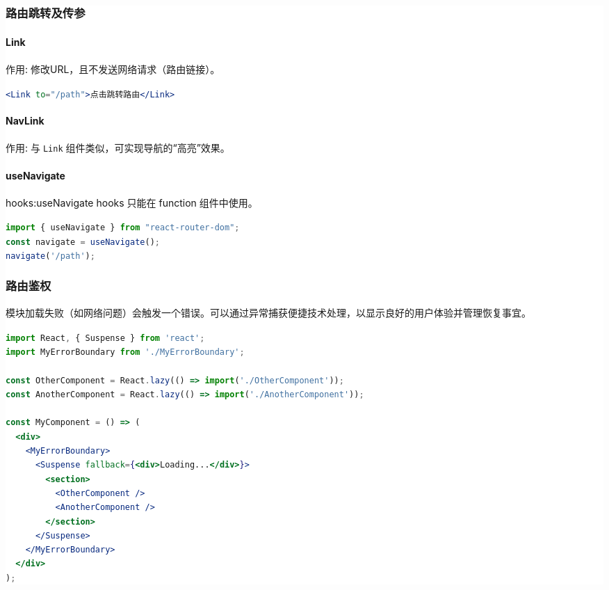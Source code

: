 ### 路由跳转及传参
#### Link
作用: 修改URL，且不发送网络请求（路由链接）。

```jsx
<Link to="/path">点击跳转路由</Link>
```
#### NavLink
作用: 与 `Link` 组件类似，可实现导航的“高亮”效果。


#### useNavigate
hooks:useNavigate  hooks 只能在 function 组件中使用。

```jsx
import { useNavigate } from "react-router-dom";
const navigate = useNavigate();
navigate('/path');
```





### 路由鉴权















模块加载失败（如网络问题）会触发一个错误。可以通过异常捕获便捷技术处理，以显示良好的用户体验并管理恢复事宜。
```jsx
import React, { Suspense } from 'react';
import MyErrorBoundary from './MyErrorBoundary';

const OtherComponent = React.lazy(() => import('./OtherComponent'));
const AnotherComponent = React.lazy(() => import('./AnotherComponent'));

const MyComponent = () => (
  <div>
    <MyErrorBoundary>
      <Suspense fallback={<div>Loading...</div>}>
        <section>
          <OtherComponent />
          <AnotherComponent />
        </section>
      </Suspense>
    </MyErrorBoundary>
  </div>
);
```
